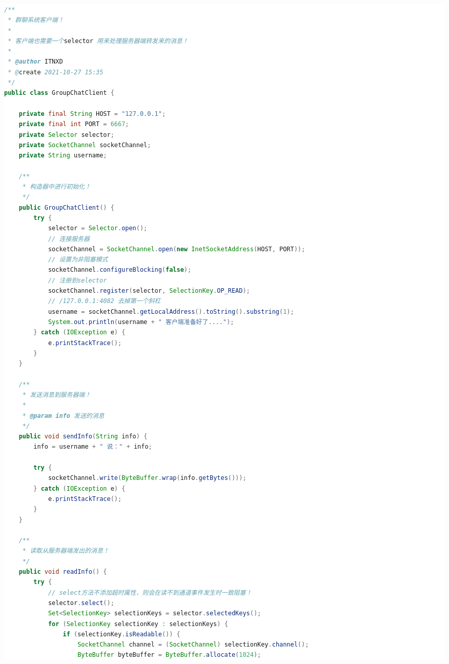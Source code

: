 ```java
/**
 * 群聊系统客户端！
 *
 * 客户端也需要一个selector 用来处理服务器端转发来的消息！
 *
 * @author ITNXD
 * @create 2021-10-27 15:35
 */
public class GroupChatClient {

    private final String HOST = "127.0.0.1";
    private final int PORT = 6667;
    private Selector selector;
    private SocketChannel socketChannel;
    private String username;

    /**
     * 构造器中进行初始化！
     */
    public GroupChatClient() {
        try {
            selector = Selector.open();
            // 连接服务器
            socketChannel = SocketChannel.open(new InetSocketAddress(HOST, PORT));
            // 设置为非阻塞模式
            socketChannel.configureBlocking(false);
            // 注册到selector
            socketChannel.register(selector, SelectionKey.OP_READ);
            // /127.0.0.1:4082 去掉第一个斜杠
            username = socketChannel.getLocalAddress().toString().substring(1);
            System.out.println(username + " 客户端准备好了....");
        } catch (IOException e) {
            e.printStackTrace();
        }
    }

    /**
     * 发送消息到服务器端！
     *
     * @param info 发送的消息
     */
    public void sendInfo(String info) {
        info = username + " 说：" + info;

        try {
            socketChannel.write(ByteBuffer.wrap(info.getBytes()));
        } catch (IOException e) {
            e.printStackTrace();
        }
    }

    /**
     * 读取从服务器端发出的消息！
     */
    public void readInfo() {
        try {
            // select方法不添加超时属性，则会在读不到通道事件发生时一致阻塞！
            selector.select();
            Set<SelectionKey> selectionKeys = selector.selectedKeys();
            for (SelectionKey selectionKey : selectionKeys) {
                if (selectionKey.isReadable()) {
                    SocketChannel channel = (SocketChannel) selectionKey.channel();
                    ByteBuffer byteBuffer = ByteBuffer.allocate(1024);
```